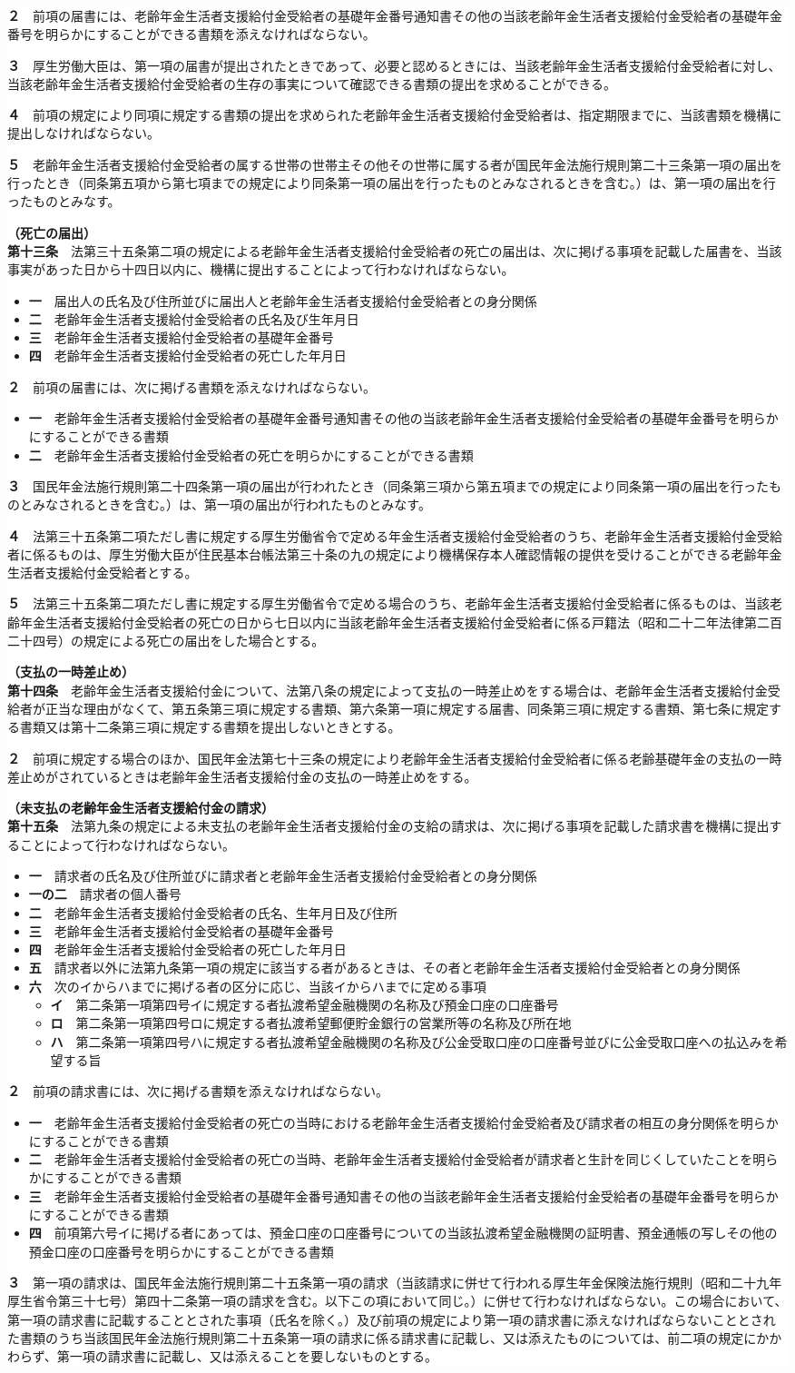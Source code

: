 **２**　前項の届書には、老齢年金生活者支援給付金受給者の基礎年金番号通知書その他の当該老齢年金生活者支援給付金受給者の基礎年金番号を明らかにすることができる書類を添えなければならない。  
  
**３**　厚生労働大臣は、第一項の届書が提出されたときであって、必要と認めるときには、当該老齢年金生活者支援給付金受給者に対し、当該老齢年金生活者支援給付金受給者の生存の事実について確認できる書類の提出を求めることができる。  
  
**４**　前項の規定により同項に規定する書類の提出を求められた老齢年金生活者支援給付金受給者は、指定期限までに、当該書類を機構に提出しなければならない。  
  
**５**　老齢年金生活者支援給付金受給者の属する世帯の世帯主その他その世帯に属する者が国民年金法施行規則第二十三条第一項の届出を行ったとき（同条第五項から第七項までの規定により同条第一項の届出を行ったものとみなされるときを含む。）は、第一項の届出を行ったものとみなす。  
  
**（死亡の届出）**  
**第十三条**　法第三十五条第二項の規定による老齢年金生活者支援給付金受給者の死亡の届出は、次に掲げる事項を記載した届書を、当該事実があった日から十四日以内に、機構に提出することによって行わなければならない。  
* **一**　届出人の氏名及び住所並びに届出人と老齢年金生活者支援給付金受給者との身分関係  
* **二**　老齢年金生活者支援給付金受給者の氏名及び生年月日  
* **三**　老齢年金生活者支援給付金受給者の基礎年金番号  
* **四**　老齢年金生活者支援給付金受給者の死亡した年月日  
  
**２**　前項の届書には、次に掲げる書類を添えなければならない。  
* **一**　老齢年金生活者支援給付金受給者の基礎年金番号通知書その他の当該老齢年金生活者支援給付金受給者の基礎年金番号を明らかにすることができる書類  
* **二**　老齢年金生活者支援給付金受給者の死亡を明らかにすることができる書類  
  
**３**　国民年金法施行規則第二十四条第一項の届出が行われたとき（同条第三項から第五項までの規定により同条第一項の届出を行ったものとみなされるときを含む。）は、第一項の届出が行われたものとみなす。  
  
**４**　法第三十五条第二項ただし書に規定する厚生労働省令で定める年金生活者支援給付金受給者のうち、老齢年金生活者支援給付金受給者に係るものは、厚生労働大臣が住民基本台帳法第三十条の九の規定により機構保存本人確認情報の提供を受けることができる老齢年金生活者支援給付金受給者とする。  
  
**５**　法第三十五条第二項ただし書に規定する厚生労働省令で定める場合のうち、老齢年金生活者支援給付金受給者に係るものは、当該老齢年金生活者支援給付金受給者の死亡の日から七日以内に当該老齢年金生活者支援給付金受給者に係る戸籍法（昭和二十二年法律第二百二十四号）の規定による死亡の届出をした場合とする。  
  
**（支払の一時差止め）**  
**第十四条**　老齢年金生活者支援給付金について、法第八条の規定によって支払の一時差止めをする場合は、老齢年金生活者支援給付金受給者が正当な理由がなくて、第五条第三項に規定する書類、第六条第一項に規定する届書、同条第三項に規定する書類、第七条に規定する書類又は第十二条第三項に規定する書類を提出しないときとする。  
  
**２**　前項に規定する場合のほか、国民年金法第七十三条の規定により老齢年金生活者支援給付金受給者に係る老齢基礎年金の支払の一時差止めがされているときは老齢年金生活者支援給付金の支払の一時差止めをする。  
  
**（未支払の老齢年金生活者支援給付金の請求）**  
**第十五条**　法第九条の規定による未支払の老齢年金生活者支援給付金の支給の請求は、次に掲げる事項を記載した請求書を機構に提出することによって行わなければならない。  
* **一**　請求者の氏名及び住所並びに請求者と老齢年金生活者支援給付金受給者との身分関係  
* **一の二**　請求者の個人番号  
* **二**　老齢年金生活者支援給付金受給者の氏名、生年月日及び住所  
* **三**　老齢年金生活者支援給付金受給者の基礎年金番号  
* **四**　老齢年金生活者支援給付金受給者の死亡した年月日  
* **五**　請求者以外に法第九条第一項の規定に該当する者があるときは、その者と老齢年金生活者支援給付金受給者との身分関係  
* **六**　次のイからハまでに掲げる者の区分に応じ、当該イからハまでに定める事項  
	* **イ**　第二条第一項第四号イに規定する者払渡希望金融機関の名称及び預金口座の口座番号  
	* **ロ**　第二条第一項第四号ロに規定する者払渡希望郵便貯金銀行の営業所等の名称及び所在地  
	* **ハ**　第二条第一項第四号ハに規定する者払渡希望金融機関の名称及び公金受取口座の口座番号並びに公金受取口座への払込みを希望する旨  
  
**２**　前項の請求書には、次に掲げる書類を添えなければならない。  
* **一**　老齢年金生活者支援給付金受給者の死亡の当時における老齢年金生活者支援給付金受給者及び請求者の相互の身分関係を明らかにすることができる書類  
* **二**　老齢年金生活者支援給付金受給者の死亡の当時、老齢年金生活者支援給付金受給者が請求者と生計を同じくしていたことを明らかにすることができる書類  
* **三**　老齢年金生活者支援給付金受給者の基礎年金番号通知書その他の当該老齢年金生活者支援給付金受給者の基礎年金番号を明らかにすることができる書類  
* **四**　前項第六号イに掲げる者にあっては、預金口座の口座番号についての当該払渡希望金融機関の証明書、預金通帳の写しその他の預金口座の口座番号を明らかにすることができる書類  
  
**３**　第一項の請求は、国民年金法施行規則第二十五条第一項の請求（当該請求に併せて行われる厚生年金保険法施行規則（昭和二十九年厚生省令第三十七号）第四十二条第一項の請求を含む。以下この項において同じ。）に併せて行わなければならない。この場合において、第一項の請求書に記載することとされた事項（氏名を除く。）及び前項の規定により第一項の請求書に添えなければならないこととされた書類のうち当該国民年金法施行規則第二十五条第一項の請求に係る請求書に記載し、又は添えたものについては、前二項の規定にかかわらず、第一項の請求書に記載し、又は添えることを要しないものとする。  
  